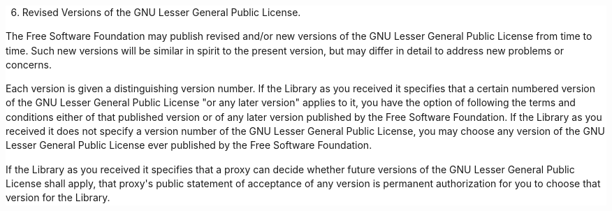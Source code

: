   6. Revised Versions of the GNU Lesser General Public License.

  The Free Software Foundation may publish revised and/or new versions
of the GNU Lesser General Public License from time to time. Such new
versions will be similar in spirit to the present version, but may
differ in detail to address new problems or concerns.

  Each version is given a distinguishing version number. If the
Library as you received it specifies that a certain numbered version
of the GNU Lesser General Public License "or any later version"
applies to it, you have the option of following the terms and
conditions either of that published version or of any later version
published by the Free Software Foundation. If the Library as you
received it does not specify a version number of the GNU Lesser
General Public License, you may choose any version of the GNU Lesser
General Public License ever published by the Free Software Foundation.

  If the Library as you received it specifies that a proxy can decide
whether future versions of the GNU Lesser General Public License shall
apply, that proxy's public statement of acceptance of any version is
permanent authorization for you to choose that version for the
Library.</pre></b-list-group-item>
